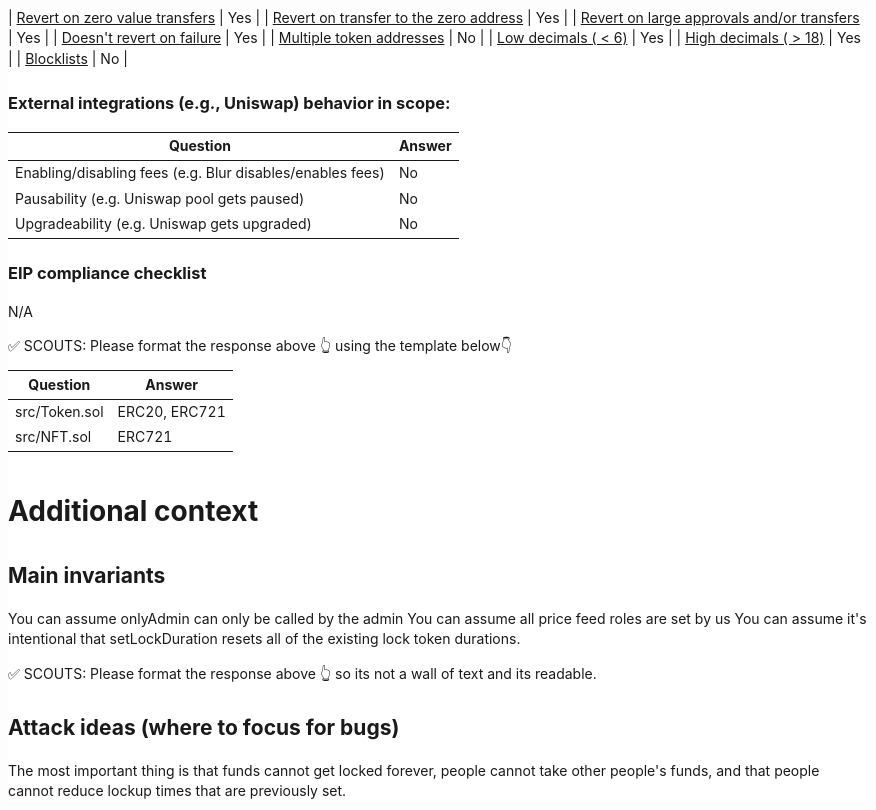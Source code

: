 | [Revert on zero value transfers](https://github.com/d-xo/weird-erc20?tab=readme-ov-file#revert-on-zero-value-transfers)                                    | Yes    |
| [Revert on transfer to the zero address](https://github.com/d-xo/weird-erc20?tab=readme-ov-file#revert-on-transfer-to-the-zero-address)                    | Yes    |
| [Revert on large approvals and/or transfers](https://github.com/d-xo/weird-erc20?tab=readme-ov-file#revert-on-large-approvals--transfers)                  | Yes    |
| [Doesn't revert on failure](https://github.com/d-xo/weird-erc20?tab=readme-ov-file#no-revert-on-failure)                                                   |  Yes   |
| [Multiple token addresses](https://github.com/d-xo/weird-erc20?tab=readme-ov-file#revert-on-zero-value-transfers)                                          | No    |
| [Low decimals ( < 6)](https://github.com/d-xo/weird-erc20?tab=readme-ov-file#low-decimals)                                                                 |   Yes  |
| [High decimals ( > 18)](https://github.com/d-xo/weird-erc20?tab=readme-ov-file#high-decimals)                                                              | Yes    |
| [Blocklists](https://github.com/d-xo/weird-erc20?tab=readme-ov-file#tokens-with-blocklists)                                                                | No    |

### External integrations (e.g., Uniswap) behavior in scope:


| Question                                                  | Answer |
| --------------------------------------------------------- | ------ |
| Enabling/disabling fees (e.g. Blur disables/enables fees) | No   |
| Pausability (e.g. Uniswap pool gets paused)               |  No   |
| Upgradeability (e.g. Uniswap gets upgraded)               |   No  |


### EIP compliance checklist
N/A

✅ SCOUTS: Please format the response above 👆 using the template below👇

| Question                                | Answer                       |
| --------------------------------------- | ---------------------------- |
| src/Token.sol                           | ERC20, ERC721                |
| src/NFT.sol                             | ERC721                       |


# Additional context

## Main invariants

You can assume onlyAdmin can only be called by the admin
You can assume all price feed roles are set by us
You can assume it's intentional that setLockDuration resets all of the existing lock token durations.


✅ SCOUTS: Please format the response above 👆 so its not a wall of text and its readable.

## Attack ideas (where to focus for bugs)
The most important thing is that funds cannot get locked forever, people cannot take other people's funds, and that people cannot reduce lockup times that are previously set.
